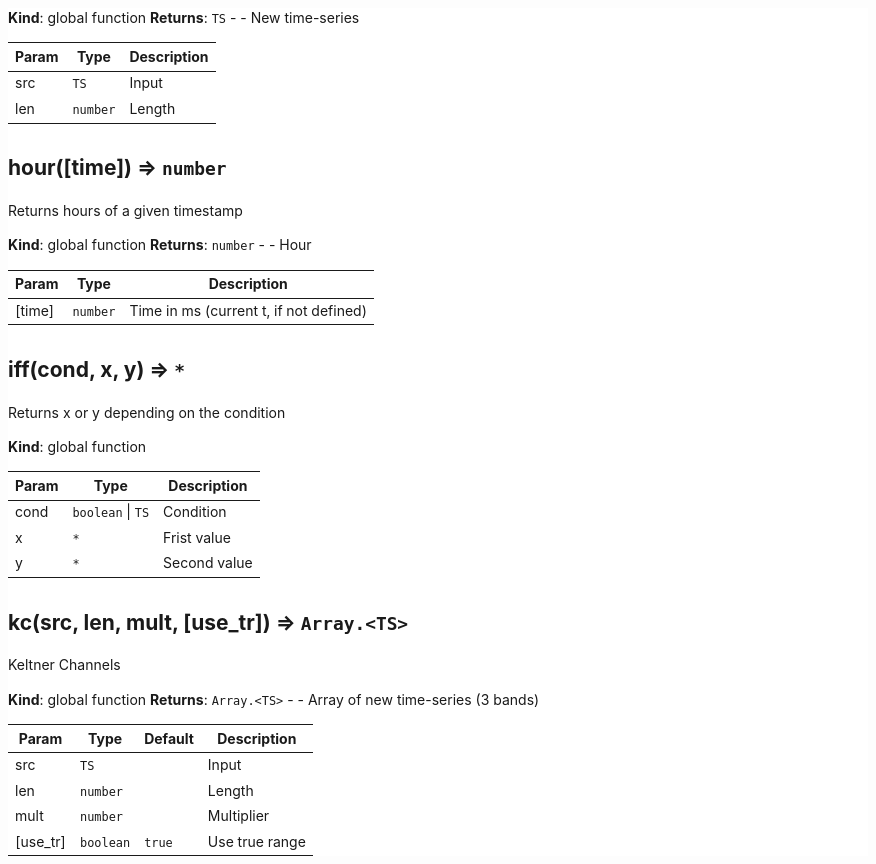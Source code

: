 **Kind**: global function
**Returns**: <code>TS</code> - - New time-series

| Param | Type | Description |
| --- | --- | --- |
| src | <code>TS</code> | Input |
| len | <code>number</code> | Length |

<a name="hour"></a>

## hour([time]) ⇒ <code>number</code>
Returns hours of a given timestamp

**Kind**: global function
**Returns**: <code>number</code> - - Hour

| Param | Type | Description |
| --- | --- | --- |
| [time] | <code>number</code> | Time in ms (current t, if not defined) |

<a name="iff"></a>

## iff(cond, x, y) ⇒ <code>\*</code>
Returns x or y depending on the condition

**Kind**: global function

| Param | Type | Description |
| --- | --- | --- |
| cond | <code>boolean</code> \| <code>TS</code> | Condition |
| x | <code>\*</code> | Frist value |
| y | <code>\*</code> | Second value |

<a name="kc"></a>

## kc(src, len, mult, [use_tr]) ⇒ <code>Array.&lt;TS&gt;</code>
Keltner Channels

**Kind**: global function
**Returns**: <code>Array.&lt;TS&gt;</code> - - Array of new time-series (3 bands)

| Param | Type | Default | Description |
| --- | --- | --- | --- |
| src | <code>TS</code> |  | Input |
| len | <code>number</code> |  | Length |
| mult | <code>number</code> |  | Multiplier |
| [use_tr] | <code>boolean</code> | <code>true</code> | Use true range |
